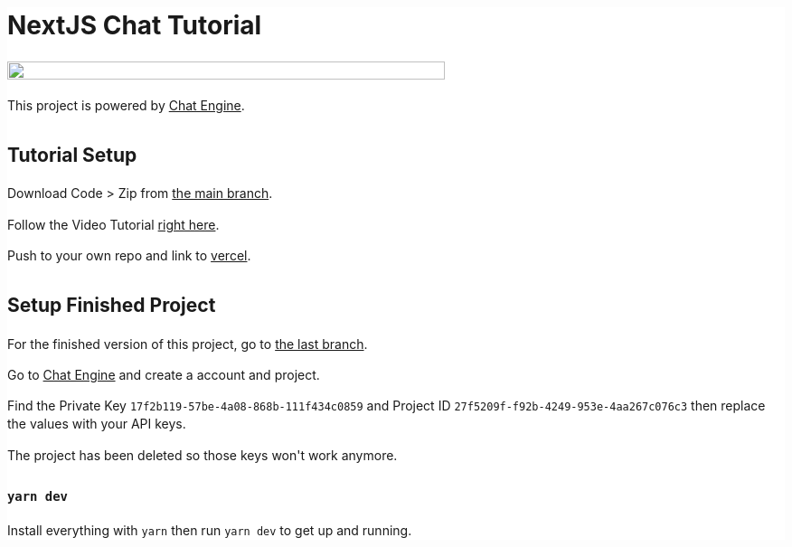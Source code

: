 # NextJS Chat Tutorial

<img 
    src="https://raw.githubusercontent.com/alamorre/nextjs-chat-app/main/assets/nextjs-chat-tutorial.png" 
    width="75%" 
    height="100%"
/>

This project is powered by [Chat Engine](https://chatengine.io).

## Tutorial Setup

Download Code > Zip from [the main branch](https://github.com/alamorre/nextjs-chat-tutorial/).

Follow the Video Tutorial [right here](https://chatengine.io).

Push to your own repo and link to [vercel](https://vercel.io).

## Setup Finished Project

For the finished version of this project, go to [the last branch](https://github.com/alamorre/nextjs-chat-tutorial/tree/3-chats).

Go to [Chat Engine](https://chatengine.io) and create a account and project.

Find the Private Key `17f2b119-57be-4a08-868b-111f434c0859` and Project ID `27f5209f-f92b-4249-953e-4aa267c076c3` then replace the values with your API keys.

The project has been deleted so those keys won't work anymore.

### `yarn dev`

Install everything with `yarn` then run `yarn dev` to get up and running.
